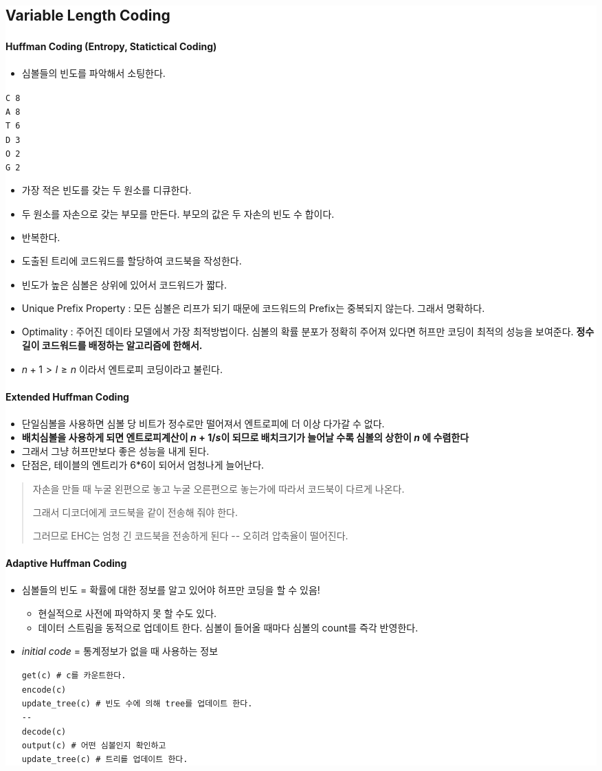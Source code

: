 ## Variable Length Coding

#### Huffman Coding (Entropy, Statictical Coding)

- 심볼들의 빈도를 파악해서 소팅한다.

```
C 8
A 8
T 6
D 3
O 2
G 2
```

- 가장 적은 빈도를 갖는 두 원소를 디큐한다.
- 두 원소를 자손으로 갖는 부모를 만든다. 부모의 값은 두 자손의 빈도 수 합이다.
- 반복한다.
- 도출된 트리에 코드워드를 할당하여 코드북을 작성한다.
- 빈도가 높은 심볼은 상위에 있어서 코드워드가 짧다.

- Unique Prefix Property : 모든 심볼은 리프가 되기 때문에 코드워드의 Prefix는 중복되지 않는다. 그래서 명확하다.

- Optimality : 주어진 데이타 모델에서 가장 최적방법이다. 심볼의 확률 분포가 정확히 주어져 있다면 허프만 코딩이 최적의 성능을 보여준다. **정수길이 코드워드를 배정하는 알고리즘에 한해서.**

- $n+1> l\ge n$ 이라서 엔트로피 코딩이라고 불린다.

#### Extended Huffman Coding

- 단일심볼을 사용하면 심볼 당 비트가 정수로만 떨어져서 엔트로피에 더 이상 다가갈 수 없다.
- **배치심볼을 사용하게 되면 엔트로피계산이 $n+1/s$이 되므로 배치크기가 늘어날 수록 심볼의 상한이 $n$ 에 수렴한다**
- 그래서 그냥 허프만보다 좋은 성능을 내게 된다.
- 단점은, 테이블의 엔트리가 6*6이 되어서 엄청나게 늘어난다.

> 자손을 만들 때 누굴 왼편으로 놓고 누굴 오른편으로 놓는가에 따라서 코드북이 다르게 나온다. 
>
> 그래서 디코더에게 코드북을 같이 전송해 줘야 한다.
>
> 그러므로 EHC는 엄청 긴 코드북을 전송하게 된다 -- 오히려 압축율이 떨어진다.



#### Adaptive Huffman Coding

- 심볼들의 빈도 = 확률에 대한 정보를 알고 있어야 허프만 코딩을 할 수 있음!

  - 현실적으로 사전에 파악하지 못 할 수도 있다.
  - 데이터 스트림을 동적으로 업데이트 한다. 심볼이 들어올 때마다 심볼의 count를 즉각 반영한다.

- *initial code* =  통계정보가 없을 때 사용하는 정보

  ```
  get(c) # c를 카운트한다.
  encode(c)
  update_tree(c) # 빈도 수에 의해 tree를 업데이트 한다.
  -- 
  decode(c)
  output(c) # 어떤 심볼인지 확인하고
  update_tree(c) # 트리를 업데이트 한다.
  ```
  